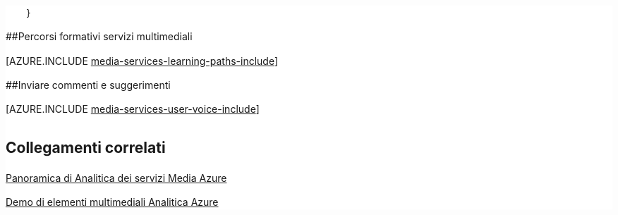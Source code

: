         }


##<a name="media-services-learning-paths"></a>Percorsi formativi servizi multimediali

[AZURE.INCLUDE [media-services-learning-paths-include](../../includes/media-services-learning-paths-include.md)]

##<a name="provide-feedback"></a>Inviare commenti e suggerimenti

[AZURE.INCLUDE [media-services-user-voice-include](../../includes/media-services-user-voice-include.md)]


## <a name="related-links"></a>Collegamenti correlati

[Panoramica di Analitica dei servizi Media Azure](media-services-analytics-overview.md)

[Demo di elementi multimediali Analitica Azure](http://azuremedialabs.azurewebsites.net/demos/Analytics.html)